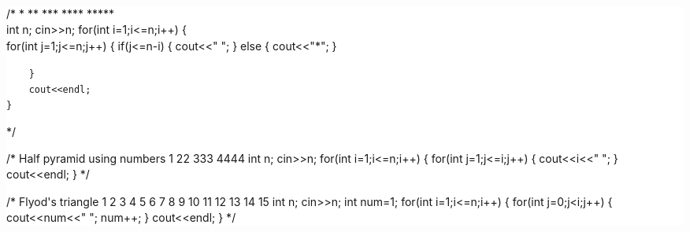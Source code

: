 
/*
               *
              ** 
             *** 
            **** 
           *****  
int n;
    cin>>n;
    for(int i=1;i<=n;i++)
    {   
        for(int j=1;j<=n;j++)
        {
            if(j<=n-i)
            {
                cout<<" ";
            }
            else
            {
                cout<<"*";
            }
            
            
        } 
        cout<<endl;
    }
*/

/* Half pyramid using numbers
1
22
333
4444
int n;
    cin>>n;
    for(int i=1;i<=n;i++)
    {
        for(int j=1;j<=i;j++)
        {
            cout<<i<<" ";
        }
        cout<<endl;
    }
*/

/*
Flyod's triangle
1 
2 3
4 5 6
7 8 9 10
11 12 13 14 15
int n;
    cin>>n;
    int num=1;
    for(int i=1;i<=n;i++)
    {
        for(int j=0;j<i;j++)
        {
            cout<<num<<" ";
            num++;
        }
        cout<<endl;
    }
*/
